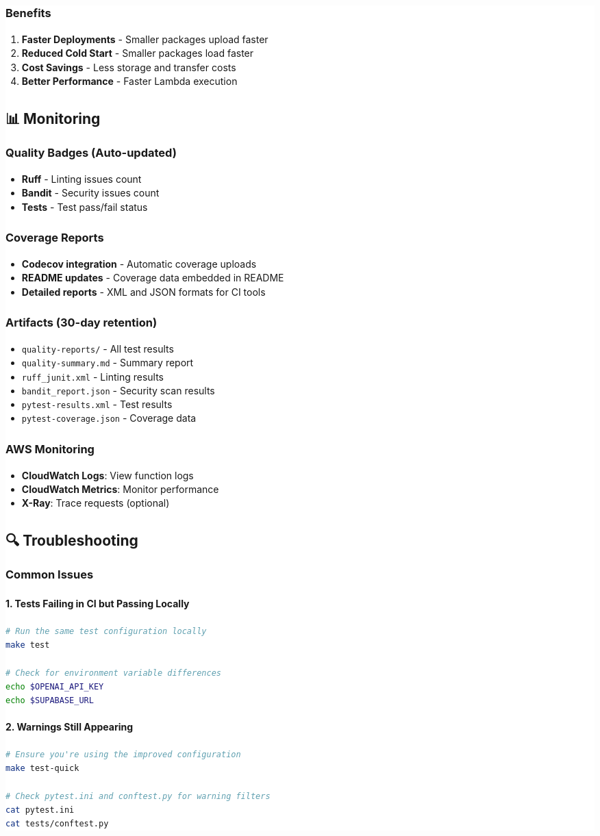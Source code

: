 ### Benefits
1. **Faster Deployments** - Smaller packages upload faster
2. **Reduced Cold Start** - Smaller packages load faster
3. **Cost Savings** - Less storage and transfer costs
4. **Better Performance** - Faster Lambda execution

## 📊 Monitoring

### Quality Badges (Auto-updated)
- **Ruff** - Linting issues count
- **Bandit** - Security issues count
- **Tests** - Test pass/fail status

### Coverage Reports
- **Codecov integration** - Automatic coverage uploads
- **README updates** - Coverage data embedded in README
- **Detailed reports** - XML and JSON formats for CI tools

### Artifacts (30-day retention)
- `quality-reports/` - All test results
- `quality-summary.md` - Summary report
- `ruff_junit.xml` - Linting results
- `bandit_report.json` - Security scan results
- `pytest-results.xml` - Test results
- `pytest-coverage.json` - Coverage data

### AWS Monitoring
- **CloudWatch Logs**: View function logs
- **CloudWatch Metrics**: Monitor performance
- **X-Ray**: Trace requests (optional)

## 🔍 Troubleshooting

### Common Issues

#### **1. Tests Failing in CI but Passing Locally**
```bash
# Run the same test configuration locally
make test

# Check for environment variable differences
echo $OPENAI_API_KEY
echo $SUPABASE_URL
```

#### **2. Warnings Still Appearing**
```bash
# Ensure you're using the improved configuration
make test-quick

# Check pytest.ini and conftest.py for warning filters
cat pytest.ini
cat tests/conftest.py
```
